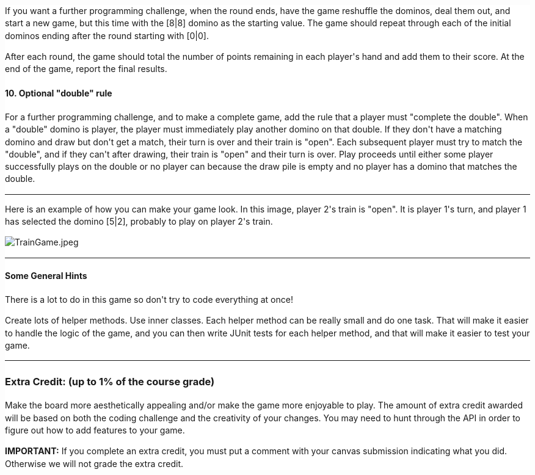If you want a further programming challenge, when the round ends, have the game reshuffle the dominos, deal them out, and start a new game, but this time with the [8|8] domino as the starting value. The game should repeat through each of the initial dominos ending after the round starting with [0|0].

After each round, the game should total the number of points remaining in each player's hand and add them to their score. At the end of the game, report the final results.

#### 10. Optional "double" rule

For a further programming challenge, and to make a complete game, add the rule that a player must "complete the double". When a "double" domino is player, the player must immediately play another domino on that double. If they don't have a matching domino and draw but don't get a match, their turn is over and their train is "open". Each subsequent player must try to match the "double", and if they can't after drawing, their train is "open" and their turn is over. Play proceeds until either some player successfully plays on the double or no player can because the draw pile is empty and no player has a domino that matches the double.

---

Here is an example of how you can make your game look. In this image, player 2's train is "open". It is player 1's turn, and player 1 has selected the domino [5|2], probably to play on player 2's train.

![TrainGame.jpeg](https://ci3.googleusercontent.com/meips/ADKq_NbEA-HcxzKSVXt7EC4fqp8q48Ut60kmAQCzgmT0KwI32SbdXaTs_PHfa-XAte0e-pLeFjPXl45hYncjsER_elC_mkIIYqQliglIwm411HwQY7dZ=s0-d-e1-ft#https://canvas.case.edu/files/6927160/download?download_frd=1)

---

#### Some General Hints

There is a lot to do in this game so don't try to code everything at once!

Create lots of helper methods. Use inner classes. Each helper method can be really small and do one task. That will make it easier to handle the logic of the game, and you can then write JUnit tests for each helper method, and that will make it easier to test your game.

---

### Extra Credit: (up to 1% of the course grade)

Make the board more aesthetically appealing and/or make the game more enjoyable to play. The amount of extra credit awarded will be based on both the coding challenge and the creativity of your changes. You may need to hunt through the API in order to figure out how to add features to your game.

**IMPORTANT:** If you complete an extra credit, you must put a comment with your canvas submission indicating what you did. Otherwise we will not grade the extra credit.